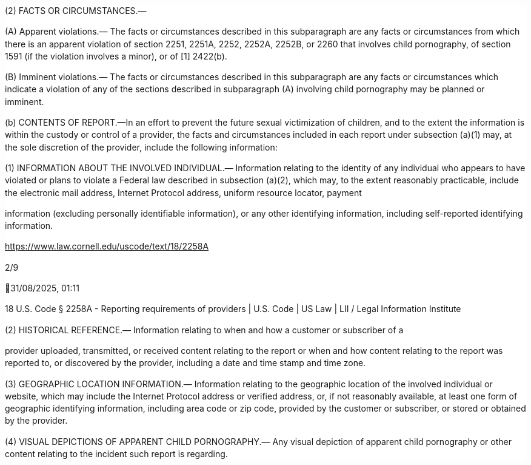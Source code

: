 (2) FACTS OR CIRCUMSTANCES.—

(A) Apparent violations.—
The facts or circumstances described in this subparagraph are any facts
or circumstances from which there is an apparent violation of section
2251, 2251A, 2252, 2252A, 2252B, or 2260 that involves child
pornography, of section 1591 (if the violation involves a minor), or of [1]
2422(b).

(B) Imminent violations.—
The facts or circumstances described in this subparagraph are any facts
or circumstances which indicate a violation of any of the sections
described in subparagraph (A) involving child pornography may be
planned or imminent.

(b) CONTENTS OF REPORT.—In an effort to prevent the future sexual victimization
of children, and to the extent the information is within the custody or control of
a provider, the facts and circumstances included in each report under
subsection (a)(1) may, at the sole discretion of the provider, include the
following information:

(1) INFORMATION ABOUT THE INVOLVED INDIVIDUAL.—
Information relating to the identity of any individual who appears to have
violated or plans to violate a Federal law described in subsection (a)(2),
which may, to the extent reasonably practicable, include the electronic mail
address, Internet Protocol address, uniform resource locator, payment

information (excluding personally identifiable information), or any other
identifying information, including self-reported identifying information.

https://www.law.cornell.edu/uscode/text/18/2258A

2/9

31/08/2025, 01:11

18 U.S. Code § 2258A - Reporting requirements of providers | U.S. Code | US Law | LII / Legal Information Institute

(2) HISTORICAL REFERENCE.—
Information relating to when and how a customer or subscriber of a

provider uploaded, transmitted, or received content relating to the report
or when and how content relating to the report was reported to, or
discovered by the provider, including a date and time stamp and time zone.

(3) GEOGRAPHIC LOCATION INFORMATION.—
Information relating to the geographic location of the involved individual or
website, which may include the Internet Protocol address or verified
address, or, if not reasonably available, at least one form of geographic
identifying information, including area code or zip code, provided by the
customer or subscriber, or stored or obtained by the provider.

(4) VISUAL DEPICTIONS OF APPARENT CHILD PORNOGRAPHY.—
Any visual depiction of apparent child pornography or other content
relating to the incident such report is regarding.

